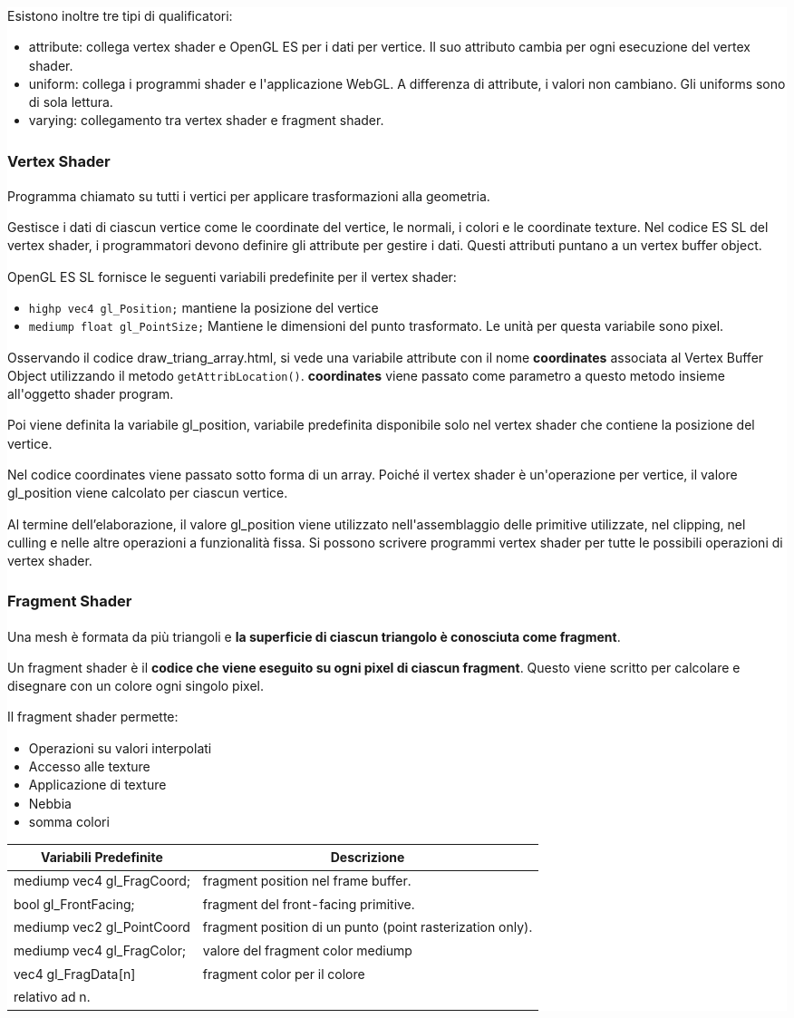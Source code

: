 Esistono inoltre tre tipi di qualificatori:
* attribute: collega vertex shader e OpenGL ES per i dati per vertice. Il suo attributo cambia per ogni esecuzione del vertex shader.
* uniform: collega i programmi shader e l'applicazione WebGL. A differenza di attribute, i valori non cambiano. Gli uniforms sono di sola lettura.
* varying: collegamento tra vertex shader e fragment shader.

### Vertex Shader
Programma chiamato su tutti i vertici per applicare trasformazioni alla geometria.

Gestisce i dati di ciascun vertice come le coordinate del vertice, le normali, i colori e le coordinate texture. Nel codice ES SL del vertex shader, i programmatori devono definire gli attribute per gestire i dati. Questi attributi puntano a un vertex buffer object.

OpenGL ES SL fornisce le seguenti variabili predefinite per il vertex shader:
* ```highp vec4 gl_Position;``` mantiene la posizione del vertice
* ```mediump float gl_PointSize;``` Mantiene le dimensioni del punto trasformato. Le unità per questa variabile sono pixel.

Osservando il codice draw_triang_array.html, si vede una variabile attribute con il nome **coordinates** associata al Vertex Buffer Object utilizzando il metodo ```getAttribLocation()```. **coordinates** viene passato come parametro a questo metodo insieme all'oggetto shader program.

Poi viene definita la variabile gl_position, variabile predefinita disponibile solo nel vertex shader che contiene la posizione del vertice.

Nel codice coordinates viene passato sotto forma di un array. Poiché il vertex shader è un'operazione per vertice, il valore gl_position viene calcolato per ciascun vertice.

Al termine dell’elaborazione, il valore gl_position viene utilizzato nell'assemblaggio delle primitive utilizzate, nel clipping, nel culling e nelle altre operazioni a funzionalità fissa.
Si possono scrivere programmi vertex shader per tutte le possibili operazioni di vertex shader.

### Fragment Shader
Una mesh è formata da più triangoli e **la superficie di ciascun triangolo è conosciuta come fragment**.

Un fragment shader è il **codice che viene eseguito su ogni pixel di ciascun fragment**. Questo viene scritto per calcolare e disegnare con un colore ogni singolo pixel.

Il fragment shader permette:
* Operazioni su valori interpolati
* Accesso alle texture
* Applicazione di texture
* Nebbia
* somma colori

| Variabili Predefinite | Descrizione |
| ---- | ----------- |
| mediump vec4 gl_FragCoord; | fragment position nel frame buffer.|
| bool gl_FrontFacing; | fragment del front-facing primitive.|
| mediump vec2 gl_PointCoord | fragment position di un punto (point rasterization only).|
| mediump vec4 gl_FragColor; | valore del fragment color mediump|
| vec4 gl_FragData[n] | fragment color per il colore
relativo ad n.|
